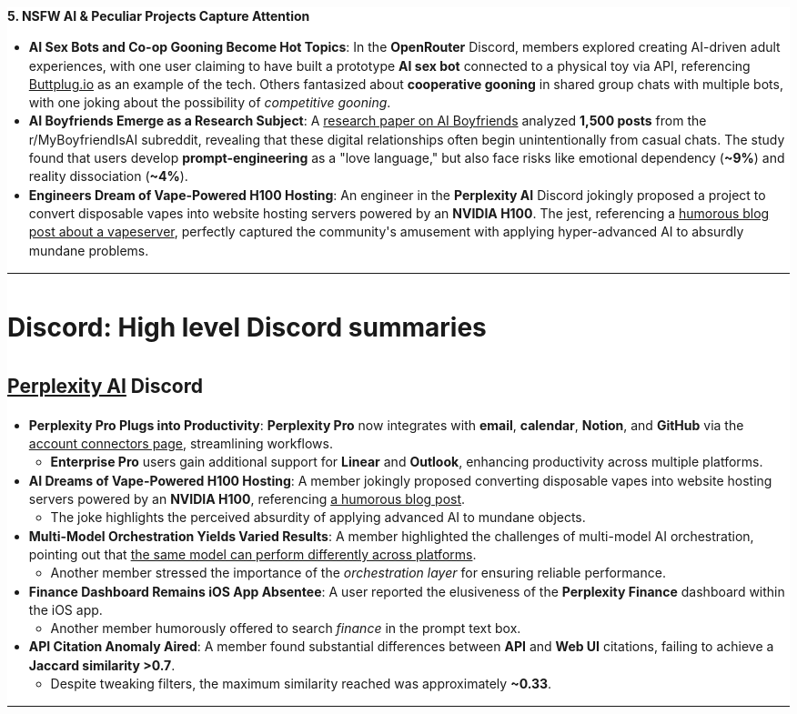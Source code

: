 **5. NSFW AI & Peculiar Projects Capture Attention**

- **AI Sex Bots and Co-op Gooning Become Hot Topics**: In the **OpenRouter** Discord, members explored creating AI-driven adult experiences, with one user claiming to have built a prototype **AI sex bot** connected to a physical toy via API, referencing [Buttplug.io](http://buttplug.io/) as an example of the tech. Others fantasized about **cooperative gooning** in shared group chats with multiple bots, with one joking about the possibility of *competitive gooning*.
- **AI Boyfriends Emerge as a Research Subject**: A [research paper on AI Boyfriends](https://arxiv.org/abs/2509.11391) analyzed **1,500 posts** from the r/MyBoyfriendIsAI subreddit, revealing that these digital relationships often begin unintentionally from casual chats. The study found that users develop **prompt-engineering** as a "love language," but also face risks like emotional dependency (**~9%**) and reality dissociation (**~4%**).
- **Engineers Dream of Vape-Powered H100 Hosting**: An engineer in the **Perplexity AI** Discord jokingly proposed a project to convert disposable vapes into website hosting servers powered by an **NVIDIA H100**. The jest, referencing a [humorous blog post about a vapeserver](https://bogdanthegeek.github.io/blog/projects/vapeserver/), perfectly captured the community's amusement with applying hyper-advanced AI to absurdly mundane problems.

---

# Discord: High level Discord summaries




## [Perplexity AI](https://discord.com/channels/1047197230748151888) Discord

- **Perplexity Pro Plugs into Productivity**: **Perplexity Pro** now integrates with **email**, **calendar**, **Notion**, and **GitHub** via the [account connectors page](https://www.perplexity.ai/account/connectors), streamlining workflows.
   - **Enterprise Pro** users gain additional support for **Linear** and **Outlook**, enhancing productivity across multiple platforms.
- **AI Dreams of Vape-Powered H100 Hosting**: A member jokingly proposed converting disposable vapes into website hosting servers powered by an **NVIDIA H100**, referencing [a humorous blog post](https://bogdanthegeek.github.io/blog/projects/vapeserver/).
   - The joke highlights the perceived absurdity of applying advanced AI to mundane objects.
- **Multi-Model Orchestration Yields Varied Results**: A member highlighted the challenges of multi-model AI orchestration, pointing out that [the same model can perform differently across platforms](https://tenor.com/view/huh-cat-huh-m4rtin-huh-huh-meme-what-cat-gif-5834484041415217257).
   - Another member stressed the importance of the *orchestration layer* for ensuring reliable performance.
- **Finance Dashboard Remains iOS App Absentee**: A user reported the elusiveness of the **Perplexity Finance** dashboard within the iOS app.
   - Another member humorously offered to search *finance* in the prompt text box.
- **API Citation Anomaly Aired**: A member found substantial differences between **API** and **Web UI** citations, failing to achieve a **Jaccard similarity >0.7**.
   - Despite tweaking filters, the maximum similarity reached was approximately **~0.33**.



---
